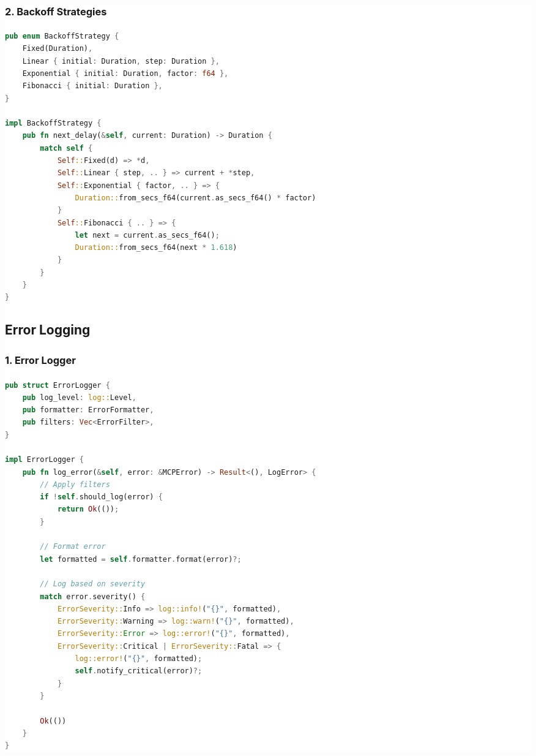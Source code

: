 ### 2. Backoff Strategies
```rust
pub enum BackoffStrategy {
    Fixed(Duration),
    Linear { initial: Duration, step: Duration },
    Exponential { initial: Duration, factor: f64 },
    Fibonacci { initial: Duration },
}

impl BackoffStrategy {
    pub fn next_delay(&self, current: Duration) -> Duration {
        match self {
            Self::Fixed(d) => *d,
            Self::Linear { step, .. } => current + *step,
            Self::Exponential { factor, .. } => {
                Duration::from_secs_f64(current.as_secs_f64() * factor)
            }
            Self::Fibonacci { .. } => {
                let next = current.as_secs_f64();
                Duration::from_secs_f64(next * 1.618)
            }
        }
    }
}
```

## Error Logging

### 1. Error Logger
```rust
pub struct ErrorLogger {
    pub log_level: log::Level,
    pub formatter: ErrorFormatter,
    pub filters: Vec<ErrorFilter>,
}

impl ErrorLogger {
    pub fn log_error(&self, error: &MCPError) -> Result<(), LogError> {
        // Apply filters
        if !self.should_log(error) {
            return Ok(());
        }
        
        // Format error
        let formatted = self.formatter.format(error)?;
        
        // Log based on severity
        match error.severity() {
            ErrorSeverity::Info => log::info!("{}", formatted),
            ErrorSeverity::Warning => log::warn!("{}", formatted),
            ErrorSeverity::Error => log::error!("{}", formatted),
            ErrorSeverity::Critical | ErrorSeverity::Fatal => {
                log::error!("{}", formatted);
                self.notify_critical(error)?;
            }
        }
        
        Ok(())
    }
}
```
